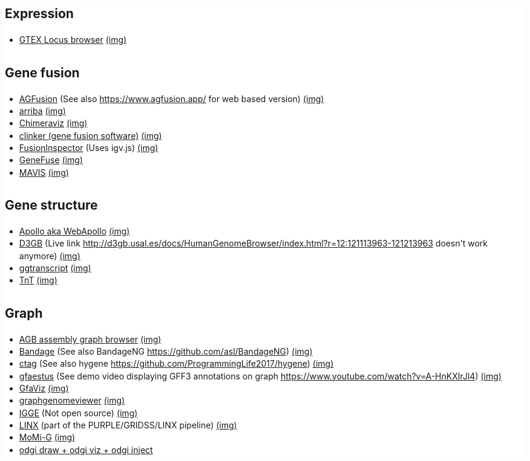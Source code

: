 ## Expression

- [GTEX Locus browser](https://gtexportal.org/home/locusBrowserPage/ACTN3)
  [(img)](https://cmdcolin.github.io/awesome-genome-visualization/gtex_locus.png)

## Gene fusion

- [AGFusion](https://github.com/murphycj/AGFusion) (See also
  https://www.agfusion.app/ for web based version)
  [(img)](https://cmdcolin.github.io/awesome-genome-visualization/agfusion.png)
- [arriba](https://github.com/suhrig/arriba)
  [(img)](https://cmdcolin.github.io/awesome-genome-visualization/arriba.png)
- [Chimeraviz](https://github.com/stianlagstad/chimeraviz)
  [(img)](https://cmdcolin.github.io/awesome-genome-visualization/chimeraviz.png)
- [clinker (gene fusion software)](https://github.com/Oshlack/Clinker/)
  [(img)](https://cmdcolin.github.io/awesome-genome-visualization/clinker_fusion.png)
- [FusionInspector](https://github.com/FusionInspector/FusionInspector/wiki)
  (Uses igv.js)
  [(img)](https://cmdcolin.github.io/awesome-genome-visualization/fusioninspector.png)
- [GeneFuse](https://opengene.org/GeneFuse/report.html)
  [(img)](https://cmdcolin.github.io/awesome-genome-visualization/genefuse.png)
- [MAVIS](http://mavis.bcgsc.ca/)
  [(img)](https://cmdcolin.github.io/awesome-genome-visualization/mavis.png)

## Gene structure

- [Apollo aka WebApollo](https://genomearchitect.readthedocs.io/en/latest/)
  [(img)](https://cmdcolin.github.io/awesome-genome-visualization/webapollo.jpg)
- [D3GB](http://d3gb.usal.es/) (Live link
  http://d3gb.usal.es/docs/HumanGenomeBrowser/index.html?r=12:121113963-121213963
  doesn't work anymore)
  [(img)](https://cmdcolin.github.io/awesome-genome-visualization/d3gb.png)
- [ggtranscript](https://github.com/dzhang32/ggtranscript)
  [(img)](https://cmdcolin.github.io/awesome-genome-visualization/ggtranscript.png)
- [TnT](https://tnt.marlin.pub/articles/introduction)
  [(img)](https://cmdcolin.github.io/awesome-genome-visualization/tnt.png)

## Graph

- [AGB assembly graph browser](https://github.com/almiheenko/AGB)
  [(img)](https://cmdcolin.github.io/awesome-genome-visualization/agb.jpeg)
- [Bandage](https://github.com/rrwick/Bandage/) (See also BandageNG
  https://github.com/asl/BandageNG)
  [(img)](https://cmdcolin.github.io/awesome-genome-visualization/bandage.png)
- [ctag](https://github.com/AbeelLab/ctag) (See also hygene
  https://github.com/ProgrammingLife2017/hygene)
  [(img)](https://cmdcolin.github.io/awesome-genome-visualization/ctag.png)
- [gfaestus](https://github.com/chfi/gfaestus) (See demo video displaying GFF3
  annotations on graph https://www.youtube.com/watch?v=A-HnKXIrJl4)
  [(img)](https://cmdcolin.github.io/awesome-genome-visualization/gfaestus.png)
- [GfaViz](https://github.com/ggonnella/gfaviz)
  [(img)](https://cmdcolin.github.io/awesome-genome-visualization/gfaviz.png)
- [graphgenomeviewer](https://cmdcolin.github.io/graphgenomeviewer/)
  [(img)](https://cmdcolin.github.io/awesome-genome-visualization/graphgenomeviewer.png)
- [IGGE](https://github.com/immersivegraphgenomeexplorer/IGGE) (Not open source)
  [(img)](https://cmdcolin.github.io/awesome-genome-visualization/igge.png)
- [LINX](https://github.com/hartwigmedical/hmftools/tree/master/linx) (part of
  the PURPLE/GRIDSS/LINX pipeline)
  [(img)](https://cmdcolin.github.io/awesome-genome-visualization/linx.png)
- [MoMi-G](https://github.com/MoMI-G/MoMI-G)
  [(img)](https://cmdcolin.github.io/awesome-genome-visualization/momig.png)
- [odgi draw + odgi viz + odgi inject](https://odgi.readthedocs.io/en/latest/index.html)
